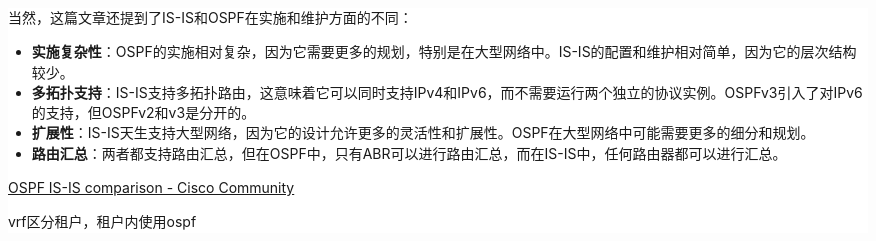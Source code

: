 当然，这篇文章还提到了IS-IS和OSPF在实施和维护方面的不同：

- **实施复杂性**：OSPF的实施相对复杂，因为它需要更多的规划，特别是在大型网络中。IS-IS的配置和维护相对简单，因为它的层次结构较少。
- **多拓扑支持**：IS-IS支持多拓扑路由，这意味着它可以同时支持IPv4和IPv6，而不需要运行两个独立的协议实例。OSPFv3引入了对IPv6的支持，但OSPFv2和v3是分开的。
- **扩展性**：IS-IS天生支持大型网络，因为它的设计允许更多的灵活性和扩展性。OSPF在大型网络中可能需要更多的细分和规划。
- **路由汇总**：两者都支持路由汇总，但在OSPF中，只有ABR可以进行路由汇总，而在IS-IS中，任何路由器都可以进行汇总。

[OSPF IS-IS comparison - Cisco Community](https://community.cisco.com/t5/networking-blogs/ospf-is-is-comparison/ba-p/4442298)              





vrf区分租户，租户内使用ospf